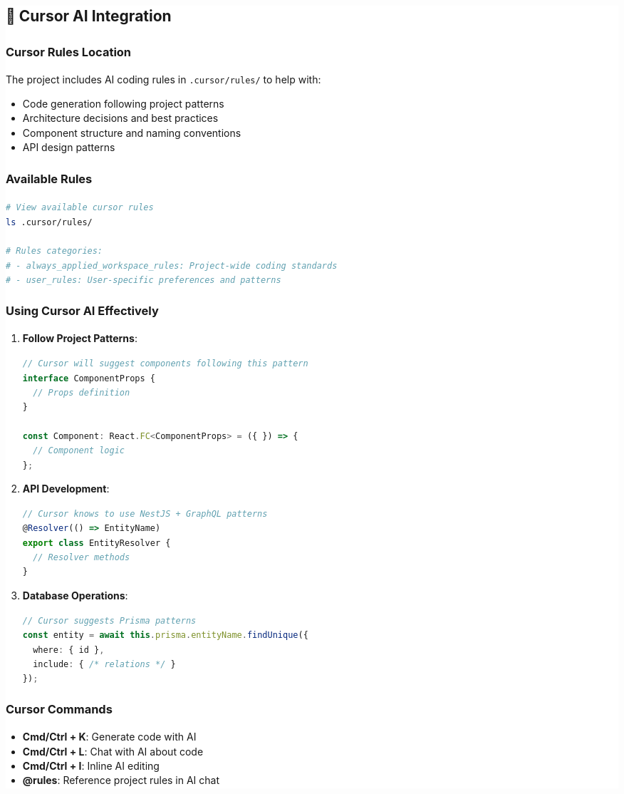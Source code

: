 ## 🤖 Cursor AI Integration

### Cursor Rules Location
The project includes AI coding rules in `.cursor/rules/` to help with:
- Code generation following project patterns
- Architecture decisions and best practices
- Component structure and naming conventions
- API design patterns

### Available Rules
```bash
# View available cursor rules
ls .cursor/rules/

# Rules categories:
# - always_applied_workspace_rules: Project-wide coding standards
# - user_rules: User-specific preferences and patterns
```

### Using Cursor AI Effectively

1. **Follow Project Patterns**:
   ```typescript
   // Cursor will suggest components following this pattern
   interface ComponentProps {
     // Props definition
   }
   
   const Component: React.FC<ComponentProps> = ({ }) => {
     // Component logic
   };
   ```

2. **API Development**:
   ```typescript
   // Cursor knows to use NestJS + GraphQL patterns
   @Resolver(() => EntityName)
   export class EntityResolver {
     // Resolver methods
   }
   ```

3. **Database Operations**:
   ```typescript
   // Cursor suggests Prisma patterns
   const entity = await this.prisma.entityName.findUnique({
     where: { id },
     include: { /* relations */ }
   });
   ```

### Cursor Commands
- **Cmd/Ctrl + K**: Generate code with AI
- **Cmd/Ctrl + L**: Chat with AI about code
- **Cmd/Ctrl + I**: Inline AI editing
- **@rules**: Reference project rules in AI chat
